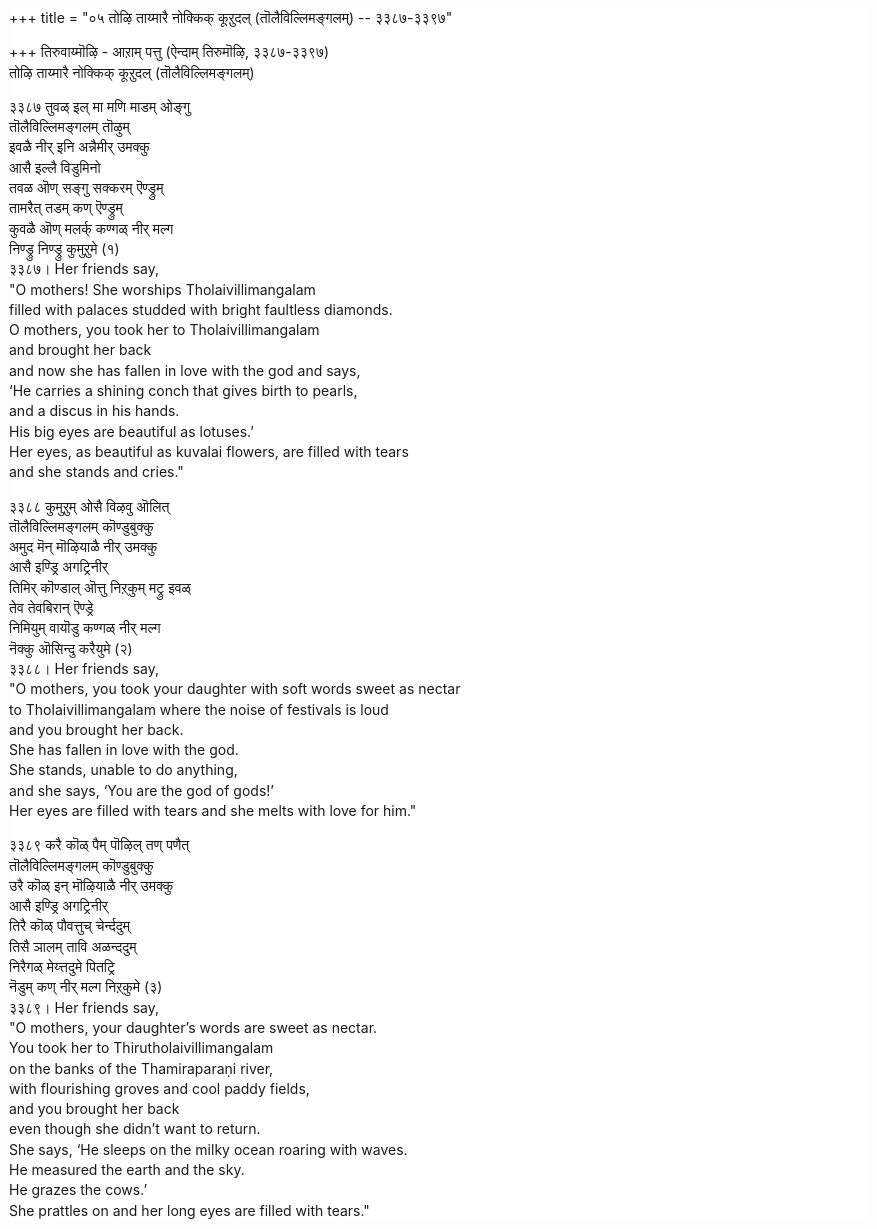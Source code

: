 +++
title = "०५ तोऴि ताय्मारै नोक्किक् कूऱुदल् (तॊलैविल्लिमङ्गलम्) -- ३३८७-३३९७"

+++
तिरुवाय्मॊऴि - आऱाम् पत्तु (ऐन्दाम् तिरुमॊऴि, ३३८७-३३९७)  
तोऴि ताय्मारै नोक्किक् कूऱुदल् (तॊलैविल्लिमङ्गलम्)  

३३८७ तुवळ् इल् मा मणि माडम् ओङ्गु  
तॊलैविल्लिमङ्गलम् तॊऴुम्  
इवळै नीर् इनि अन्नैमीर् उमक्कु  
आसै इल्लै विडुमिनो  
तवळ ऒण् सङ्गु सक्करम् ऎण्ड्रुम्  
तामरैत् तडम् कण् ऎण्ड्रुम्  
कुवळै ऒण् मलर्क् कण्गळ् नीर् मल्ग  
निण्ड्रु निण्ड्रु कुमुऱुमे (१)  
३३८७। Her friends say,  
"O mothers! She worships Tholaivillimangalam  
filled with palaces studded with bright faultless diamonds.  
O mothers, you took her to Tholaivillimangalam  
and brought her back  
and now she has fallen in love with the god and says,  
‘He carries a shining conch that gives birth to pearls,  
and a discus in his hands.  
His big eyes are beautiful as lotuses.’  
Her eyes, as beautiful as kuvalai flowers, are filled with tears  
and she stands and cries."  

३३८८ कुमुऱुम् ओसै विऴवु ऒलित्  
तॊलैविल्लिमङ्गलम् कॊण्डुबुक्कु  
अमुद मॆन् मॊऴियाळै नीर् उमक्कु  
आसै इण्ड्रि अगट्रिनीर्  
तिमिर् कॊण्डाल् ऒत्तु निऱ्‌कुम् मट्रु इवळ्  
तेव तेवबिरान् ऎण्ड्रे  
निमियुम् वायॊडु कण्गळ् नीर् मल्ग  
नॆक्कु ऒसिन्दु करैयुमे (२)  
३३८८। Her friends say,  
"O mothers, you took your daughter with soft words sweet as nectar  
to Tholaivillimangalam where the noise of festivals is loud  
and you brought her back.  
She has fallen in love with the god.  
She stands, unable to do anything,  
and she says, ‘You are the god of gods!’  
Her eyes are filled with tears and she melts with love for him."  

३३८९ करै कॊळ् पैम् पॊऴिल् तण् पणैत्  
तॊलैविल्लिमङ्गलम् कॊण्डुबुक्कु  
उरै कॊळ् इन् मॊऴियाळै नीर् उमक्कु  
आसै इण्ड्रि अगट्रिनीर्  
तिरै कॊळ् पौवत्तुच् चेर्न्ददुम्  
तिसै ञालम् तावि अळन्ददुम्  
निरैगळ् मेय्त्तदुमे पितट्रि  
नॆडुम् कण् नीर् मल्ग निऱ्‌कुमे (३)  
३३८९। Her friends say,  
"O mothers, your daughter’s words are sweet as nectar.  
You took her to Thirutholaivillimangalam  
on the banks of the Thamiraparaṇi river,  
with flourishing groves and cool paddy fields,  
and you brought her back  
even though she didn’t want to return.  
She says, ‘He sleeps on the milky ocean roaring with waves.  
He measured the earth and the sky.  
He grazes the cows.’  
She prattles on and her long eyes are filled with tears."  
